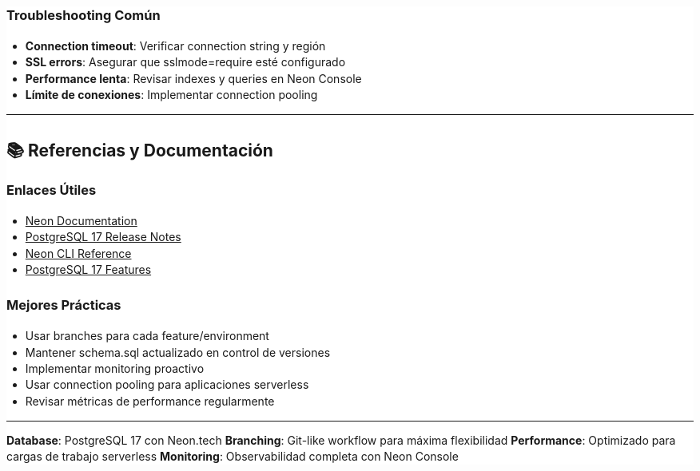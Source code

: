 ### Troubleshooting Común
- **Connection timeout**: Verificar connection string y región
- **SSL errors**: Asegurar que sslmode=require esté configurado
- **Performance lenta**: Revisar indexes y queries en Neon Console
- **Límite de conexiones**: Implementar connection pooling

---

## 📚 Referencias y Documentación

### Enlaces Útiles
- [Neon Documentation](https://neon.tech/docs/)
- [PostgreSQL 17 Release Notes](https://www.postgresql.org/docs/17/release-17.html)
- [Neon CLI Reference](https://neon.tech/docs/reference/cli)
- [PostgreSQL 17 Features](https://www.postgresql.org/docs/17/)

### Mejores Prácticas
- Usar branches para cada feature/environment
- Mantener schema.sql actualizado en control de versiones
- Implementar monitoring proactivo
- Usar connection pooling para aplicaciones serverless
- Revisar métricas de performance regularmente

---

**Database**: PostgreSQL 17 con Neon.tech
**Branching**: Git-like workflow para máxima flexibilidad
**Performance**: Optimizado para cargas de trabajo serverless
**Monitoring**: Observabilidad completa con Neon Console